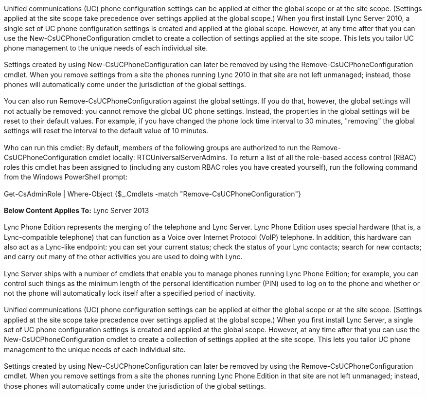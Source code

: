 Unified communications (UC) phone configuration settings can be applied at either the global scope or at the site scope.
(Settings applied at the site scope take precedence over settings applied at the global scope.) When you first install Lync Server 2010, a single set of UC phone configuration settings is created and applied at the global scope.
However, at any time after that you can use the New-CsUCPhoneConfiguration cmdlet to create a collection of settings applied at the site scope.
This lets you tailor UC phone management to the unique needs of each individual site.

Settings created by using New-CsUCPhoneConfiguration can later be removed by using the Remove-CsUCPhoneConfiguration cmdlet.
When you remove settings from a site the phones running Lync 2010 in that site are not left unmanaged; instead, those phones will automatically come under the jurisdiction of the global settings.

You can also run Remove-CsUCPhoneConfiguration against the global settings.
If you do that, however, the global settings will not actually be removed: you cannot remove the global UC phone settings.
Instead, the properties in the global settings will be reset to their default values.
For example, if you have changed the phone lock time interval to 30 minutes, "removing" the global settings will reset the interval to the default value of 10 minutes.

Who can run this cmdlet: By default, members of the following groups are authorized to run the Remove-CsUCPhoneConfiguration cmdlet locally: RTCUniversalServerAdmins.
To return a list of all the role-based access control (RBAC) roles this cmdlet has been assigned to (including any custom RBAC roles you have created yourself), run the following command from the Windows PowerShell prompt:

Get-CsAdminRole | Where-Object {$_.Cmdlets -match "Remove-CsUCPhoneConfiguration"}

**Below Content Applies To:** Lync Server 2013

Lync Phone Edition represents the merging of the telephone and Lync Server.
Lync Phone Edition uses special hardware (that is, a Lync-compatible telephone) that can function as a Voice over Internet Protocol (VoIP) telephone.
In addition, this hardware can also act as a Lync-like endpoint: you can set your current status; check the status of your Lync contacts; search for new contacts; and carry out many of the other activities you are used to doing with Lync.

Lync Server ships with a number of cmdlets that enable you to manage phones running Lync Phone Edition; for example, you can control such things as the minimum length of the personal identification number (PIN) used to log on to the phone and whether or not the phone will automatically lock itself after a specified period of inactivity.

Unified communications (UC) phone configuration settings can be applied at either the global scope or at the site scope.
(Settings applied at the site scope take precedence over settings applied at the global scope.) When you first install Lync Server, a single set of UC phone configuration settings is created and applied at the global scope.
However, at any time after that you can use the New-CsUCPhoneConfiguration cmdlet to create a collection of settings applied at the site scope.
This lets you tailor UC phone management to the unique needs of each individual site.

Settings created by using New-CsUCPhoneConfiguration can later be removed by using the Remove-CsUCPhoneConfiguration cmdlet.
When you remove settings from a site the phones running Lync Phone Edition in that site are not left unmanaged; instead, those phones will automatically come under the jurisdiction of the global settings.

